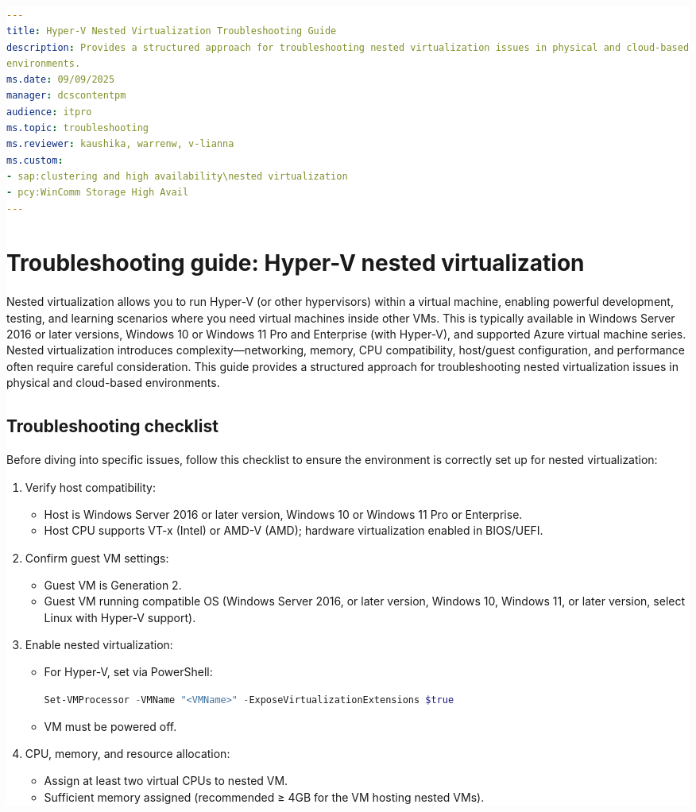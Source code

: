 ```yaml
---
title: Hyper-V Nested Virtualization Troubleshooting Guide
description: Provides a structured approach for troubleshooting nested virtualization issues in physical and cloud-based environments.
ms.date: 09/09/2025
manager: dcscontentpm
audience: itpro
ms.topic: troubleshooting
ms.reviewer: kaushika, warrenw, v-lianna
ms.custom:
- sap:clustering and high availability\nested virtualization
- pcy:WinComm Storage High Avail
---
```

# Troubleshooting guide: Hyper-V nested virtualization

Nested virtualization allows you to run Hyper-V (or other hypervisors) within a virtual machine, enabling powerful development, testing, and learning scenarios where you need virtual machines inside other VMs. This is typically available in Windows Server 2016 or later versions, Windows 10 or Windows 11 Pro and Enterprise (with Hyper-V), and supported Azure virtual machine series. Nested virtualization introduces complexity—networking, memory, CPU compatibility, host/guest configuration, and performance often require careful consideration. This guide provides a structured approach for troubleshooting nested virtualization issues in physical and cloud-based environments.

## Troubleshooting checklist

Before diving into specific issues, follow this checklist to ensure the environment is correctly set up for nested virtualization:

1. Verify host compatibility:

    - Host is Windows Server 2016 or later version, Windows 10 or Windows 11 Pro or Enterprise.
    - Host CPU supports VT-x (Intel) or AMD-V (AMD); hardware virtualization enabled in BIOS/UEFI.

1. Confirm guest VM settings:

    - Guest VM is Generation 2.
    - Guest VM running compatible OS (Windows Server 2016, or later version, Windows 10, Windows 11, or later version, select Linux with Hyper-V support).

1. Enable nested virtualization:

    - For Hyper-V, set via PowerShell:

      ```powershell
      Set-VMProcessor -VMName "<VMName>" -ExposeVirtualizationExtensions $true
      ```

    - VM must be powered off.

1. CPU, memory, and resource allocation:

    - Assign at least two virtual CPUs to nested VM.
    - Sufficient memory assigned (recommended ≥ 4GB for the VM hosting nested VMs).
